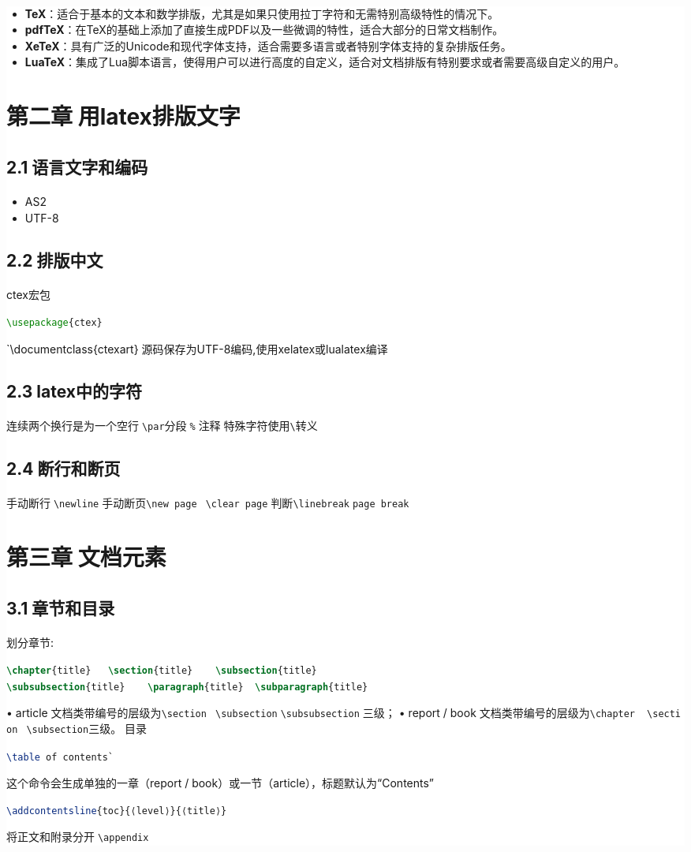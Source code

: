 - **TeX**：适合于基本的文本和数学排版，尤其是如果只使用拉丁字符和无需特别高级特性的情况下。
- **pdfTeX**：在TeX的基础上添加了直接生成PDF以及一些微调的特性，适合大部分的日常文档制作。
- **XeTeX**：具有广泛的Unicode和现代字体支持，适合需要多语言或者特别字体支持的复杂排版任务。
- **LuaTeX**：集成了Lua脚本语言，使得用户可以进行高度的自定义，适合对文档排版有特别要求或者需要高级自定义的用户。

# 第二章 用latex排版文字
## 2.1 语言文字和编码
* AS2
* UTF-8

## 2.2 排版中文
ctex宏包
```tex
\usepackage{ctex}
```

`\documentclass{ctexart}
源码保存为UTF-8编码,使用xelatex或lualatex编译
## 2.3 latex中的字符
连续两个换行是为一个空行
`\par`分段
`%`  注释
特殊字符使用`\`转义
## 2.4 断行和断页
手动断行 `\newline`
手动断页`\new page ` `\clear page`
判断`\linebreak` `page break`
# 第三章 文档元素
## 3.1 章节和目录
划分章节:
```tex
\chapter{title}   \section{title}    \subsection{title}
\subsubsection{title}    \paragraph{title}  \subparagraph{title}
```
• article 文档类带编号的层级为`\section ` ` \subsection `  `\subsubsection` 三级；
• report / book 文档类带编号的层级为`\chapter` ` ` `\section ` ` \subsection `三级。
目录
```tex
\table of contents`
```
这个命令会生成单独的一章（report / book）或一节（article），标题默认为“Contents”
```tex
\addcontentsline{toc}{⟨level⟩}{⟨title⟩}
```
将正文和附录分开 `\appendix`
